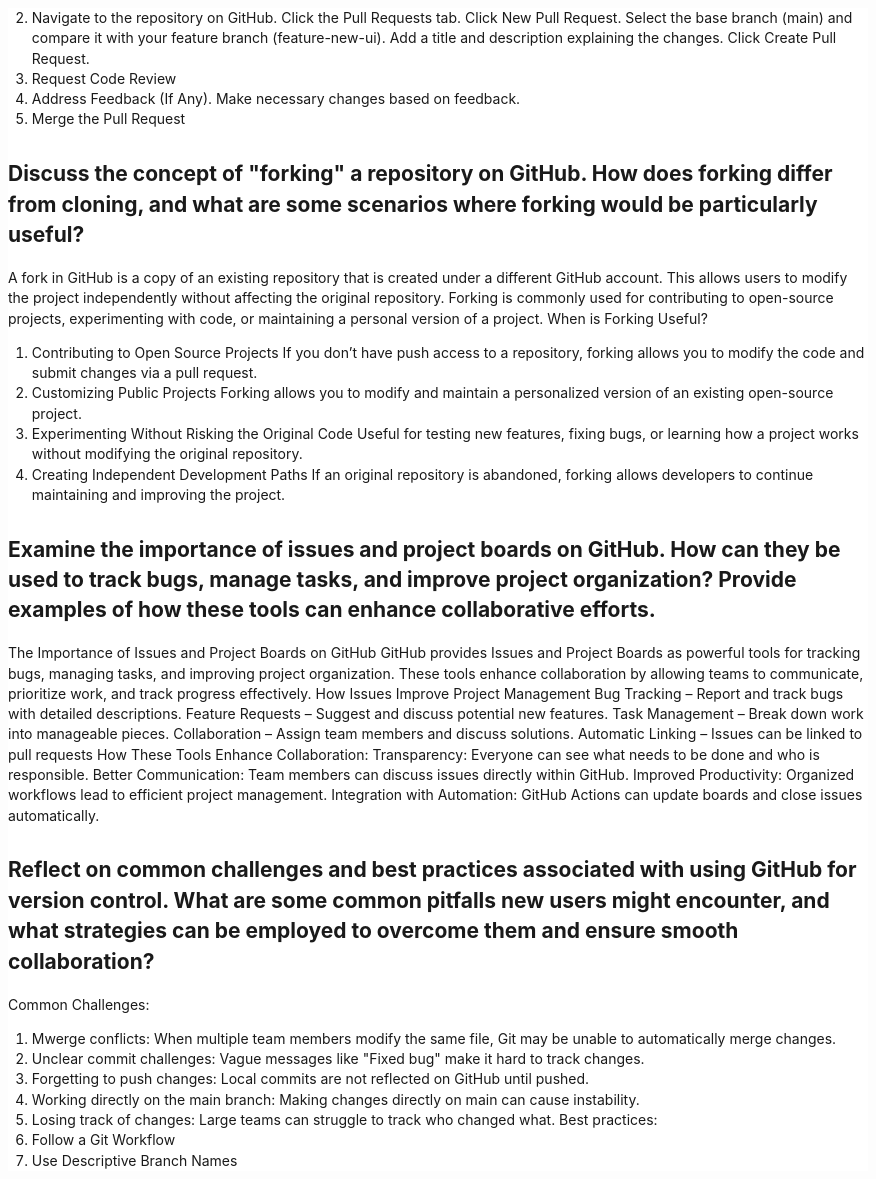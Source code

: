 2. Navigate to the repository on GitHub. Click the Pull Requests tab. Click New Pull Request. Select the base branch (main) and compare it with your feature branch (feature-new-ui). Add a title and description explaining the changes. Click Create Pull Request.
3. Request Code Review
4. Address Feedback (If Any). Make necessary changes based on feedback.
5. Merge the Pull Request
## Discuss the concept of "forking" a repository on GitHub. How does forking differ from cloning, and what are some scenarios where forking would be particularly useful?
A fork in GitHub is a copy of an existing repository that is created under a different GitHub account. This allows users to modify the project independently without affecting the original repository. Forking is commonly used for contributing to open-source projects, experimenting with code, or maintaining a personal version of a project.
When is Forking Useful?
1. Contributing to Open Source Projects
If you don’t have push access to a repository, forking allows you to modify the code and submit changes via a pull request.
2. Customizing Public Projects
Forking allows you to modify and maintain a personalized version of an existing open-source project.
3. Experimenting Without Risking the Original Code
Useful for testing new features, fixing bugs, or learning how a project works without modifying the original repository.
4. Creating Independent Development Paths
If an original repository is abandoned, forking allows developers to continue maintaining and improving the project.
## Examine the importance of issues and project boards on GitHub. How can they be used to track bugs, manage tasks, and improve project organization? Provide examples of how these tools can enhance collaborative efforts.
The Importance of Issues and Project Boards on GitHub
GitHub provides Issues and Project Boards as powerful tools for tracking bugs, managing tasks, and improving project organization. These tools enhance collaboration by allowing teams to communicate, prioritize work, and track progress effectively.
How Issues Improve Project Management
Bug Tracking – Report and track bugs with detailed descriptions.
Feature Requests – Suggest and discuss potential new features.
Task Management – Break down work into manageable pieces.
Collaboration – Assign team members and discuss solutions.
Automatic Linking – Issues can be linked to pull requests
How These Tools Enhance Collaboration:
Transparency: Everyone can see what needs to be done and who is responsible.
Better Communication: Team members can discuss issues directly within GitHub.
Improved Productivity: Organized workflows lead to efficient project management.
Integration with Automation: GitHub Actions can update boards and close issues automatically.
## Reflect on common challenges and best practices associated with using GitHub for version control. What are some common pitfalls new users might encounter, and what strategies can be employed to overcome them and ensure smooth collaboration?
Common Challenges:
1. Mwerge conflicts: When multiple team members modify the same file, Git may be unable to automatically merge changes.
2. Unclear commit challenges: Vague messages like "Fixed bug" make it hard to track changes.
3. Forgetting to push changes: Local commits are not reflected on GitHub until pushed.
4. Working directly on the main branch: Making changes directly on main can cause instability.
5. Losing track of changes: Large teams can struggle to track who changed what.
Best practices:
1. Follow a Git Workflow
2. Use Descriptive Branch Names